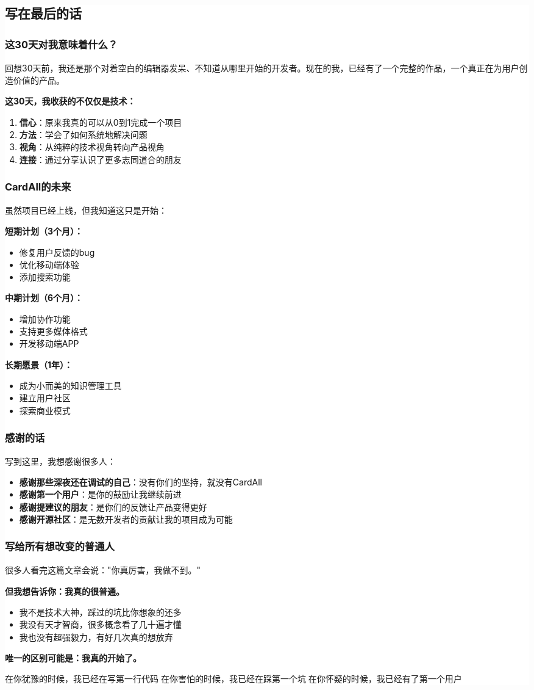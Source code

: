 ## 写在最后的话

### 这30天对我意味着什么？

回想30天前，我还是那个对着空白的编辑器发呆、不知道从哪里开始的开发者。现在的我，已经有了一个完整的作品，一个真正在为用户创造价值的产品。

**这30天，我收获的不仅仅是技术：**

1. **信心**：原来我真的可以从0到1完成一个项目
2. **方法**：学会了如何系统地解决问题
3. **视角**：从纯粹的技术视角转向产品视角
4. **连接**：通过分享认识了更多志同道合的朋友

### CardAll的未来

虽然项目已经上线，但我知道这只是开始：

**短期计划（3个月）：**
- 修复用户反馈的bug
- 优化移动端体验
- 添加搜索功能

**中期计划（6个月）：**
- 增加协作功能
- 支持更多媒体格式
- 开发移动端APP

**长期愿景（1年）：**
- 成为小而美的知识管理工具
- 建立用户社区
- 探索商业模式

### 感谢的话

写到这里，我想感谢很多人：

- **感谢那些深夜还在调试的自己**：没有你们的坚持，就没有CardAll
- **感谢第一个用户**：是你的鼓励让我继续前进
- **感谢提建议的朋友**：是你们的反馈让产品变得更好
- **感谢开源社区**：是无数开发者的贡献让我的项目成为可能

### 写给所有想改变的普通人

很多人看完这篇文章会说："你真厉害，我做不到。"

**但我想告诉你：我真的很普通。**

- 我不是技术大神，踩过的坑比你想象的还多
- 我没有天才智商，很多概念看了几十遍才懂
- 我也没有超强毅力，有好几次真的想放弃

**唯一的区别可能是：我真的开始了。**

在你犹豫的时候，我已经在写第一行代码
在你害怕的时候，我已经在踩第一个坑
在你怀疑的时候，我已经有了第一个用户
